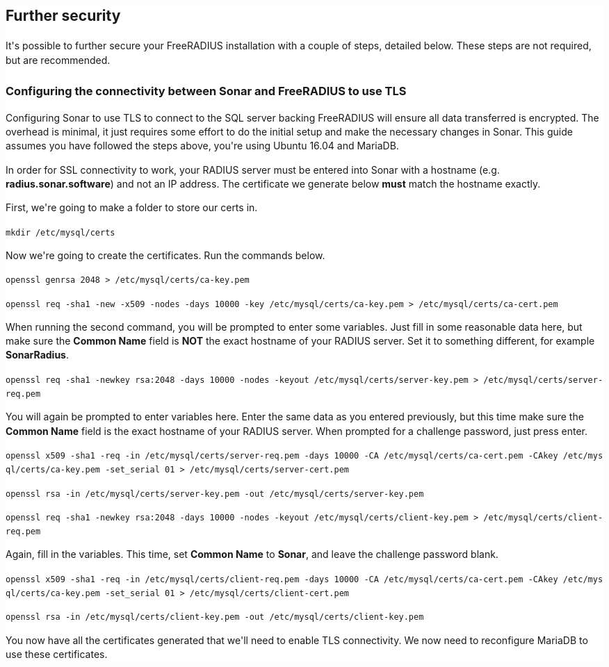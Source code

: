 ## Further security

It's possible to further secure your FreeRADIUS installation with a couple of steps, detailed below. These steps are not required, but are recommended.

### Configuring the connectivity between Sonar and FreeRADIUS to use TLS

Configuring Sonar to use TLS to connect to the SQL server backing FreeRADIUS will ensure all data transferred is encrypted. The overhead is minimal, it just requires some effort to do the initial setup and make the necessary changes in Sonar. This guide assumes you have followed the steps above, you're using Ubuntu 16.04 and MariaDB.

In order for SSL connectivity to work, your RADIUS server must be entered into Sonar with a hostname (e.g. **radius.sonar.software**) and not an IP address. The certificate we generate below **must** match the hostname exactly.

First, we're going to make a folder to store our certs in.

`mkdir /etc/mysql/certs`

Now we're going to create the certificates. Run the commands below.

`openssl genrsa 2048 > /etc/mysql/certs/ca-key.pem`

`openssl req -sha1 -new -x509 -nodes -days 10000 -key /etc/mysql/certs/ca-key.pem > /etc/mysql/certs/ca-cert.pem`

When running the second command, you will be prompted to enter some variables. Just fill in some reasonable data here, but make sure the **Common Name** field is **NOT** the exact hostname of your RADIUS server. Set it to something different, for example **SonarRadius**.

`openssl req -sha1 -newkey rsa:2048 -days 10000 -nodes -keyout /etc/mysql/certs/server-key.pem > /etc/mysql/certs/server-req.pem`

You will again be prompted to enter variables here. Enter the same data as you entered previously, but this time make sure the **Common Name** field is the exact hostname of your RADIUS server. When prompted for a challenge password, just press enter.

`openssl x509 -sha1 -req -in /etc/mysql/certs/server-req.pem -days 10000 -CA /etc/mysql/certs/ca-cert.pem -CAkey /etc/mysql/certs/ca-key.pem -set_serial 01 > /etc/mysql/certs/server-cert.pem`

`openssl rsa -in /etc/mysql/certs/server-key.pem -out /etc/mysql/certs/server-key.pem`

`openssl req -sha1 -newkey rsa:2048 -days 10000 -nodes -keyout /etc/mysql/certs/client-key.pem > /etc/mysql/certs/client-req.pem`

Again, fill in the variables. This time, set **Common Name** to **Sonar**, and leave the challenge password blank.

`openssl x509 -sha1 -req -in /etc/mysql/certs/client-req.pem -days 10000 -CA /etc/mysql/certs/ca-cert.pem -CAkey /etc/mysql/certs/ca-key.pem -set_serial 01 > /etc/mysql/certs/client-cert.pem`

`openssl rsa -in /etc/mysql/certs/client-key.pem -out /etc/mysql/certs/client-key.pem`

You now have all the certificates generated that we'll need to enable TLS connectivity. We now need to reconfigure MariaDB to use these certificates.
